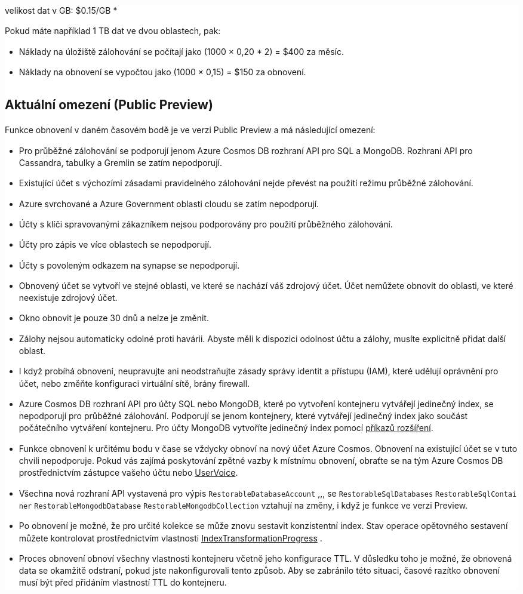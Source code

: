   velikost dat v GB: $0.15/GB *

Pokud máte například 1 TB dat ve dvou oblastech, pak:

* Náklady na úložiště zálohování se počítají jako (1000 × 0,20 * 2) = $400 za měsíc.

* Náklady na obnovení se vypočtou jako (1000 × 0,15) = $150 za obnovení.

## <a name="current-limitations-public-preview"></a>Aktuální omezení (Public Preview)

Funkce obnovení v daném časovém bodě je ve verzi Public Preview a má následující omezení:

* Pro průběžné zálohování se podporují jenom Azure Cosmos DB rozhraní API pro SQL a MongoDB. Rozhraní API pro Cassandra, tabulky a Gremlin se zatím nepodporují.

* Existující účet s výchozími zásadami pravidelného zálohování nejde převést na použití režimu průběžné zálohování.

* Azure svrchované a Azure Government oblasti cloudu se zatím nepodporují.

* Účty s klíči spravovanými zákazníkem nejsou podporovány pro použití průběžného zálohování.

* Účty pro zápis ve více oblastech se nepodporují.

* Účty s povoleným odkazem na synapse se nepodporují.

* Obnovený účet se vytvoří ve stejné oblasti, ve které se nachází váš zdrojový účet. Účet nemůžete obnovit do oblasti, ve které neexistuje zdrojový účet.

* Okno obnovit je pouze 30 dnů a nelze je změnit.

* Zálohy nejsou automaticky odolné proti havárii. Abyste měli k dispozici odolnost účtu a zálohy, musíte explicitně přidat další oblast.

* I když probíhá obnovení, neupravujte ani neodstraňujte zásady správy identit a přístupu (IAM), které udělují oprávnění pro účet, nebo změňte konfiguraci virtuální sítě, brány firewall.

* Azure Cosmos DB rozhraní API pro účty SQL nebo MongoDB, které po vytvoření kontejneru vytvářejí jedinečný index, se nepodporují pro průběžné zálohování. Podporují se jenom kontejnery, které vytvářejí jedinečný index jako součást počátečního vytváření kontejneru. Pro účty MongoDB vytvoříte jedinečný index pomocí [příkazů rozšíření](mongodb-custom-commands.md).

* Funkce obnovení k určitému bodu v čase se vždycky obnoví na nový účet Azure Cosmos. Obnovení na existující účet se v tuto chvíli nepodporuje. Pokud vás zajímá poskytování zpětné vazby k místnímu obnovení, obraťte se na tým Azure Cosmos DB prostřednictvím zástupce vašeho účtu nebo [UserVoice](https://feedback.azure.com/forums/263030-azure-cosmos-db).

* Všechna nová rozhraní API vystavená pro výpis `RestorableDatabaseAccount` ,,, se `RestorableSqlDatabases` `RestorableSqlContainer` `RestorableMongodbDatabase` `RestorableMongodbCollection` vztahují na změny, i když je funkce ve verzi Preview.

* Po obnovení je možné, že pro určité kolekce se může znovu sestavit konzistentní index. Stav operace opětovného sestavení můžete kontrolovat prostřednictvím vlastnosti [IndexTransformationProgress](how-to-manage-indexing-policy.md) .

* Proces obnovení obnoví všechny vlastnosti kontejneru včetně jeho konfigurace TTL. V důsledku toho je možné, že obnovená data se okamžitě odstraní, pokud jste nakonfigurovali tento způsob. Aby se zabránilo této situaci, časové razítko obnovení musí být před přidáním vlastností TTL do kontejneru.
